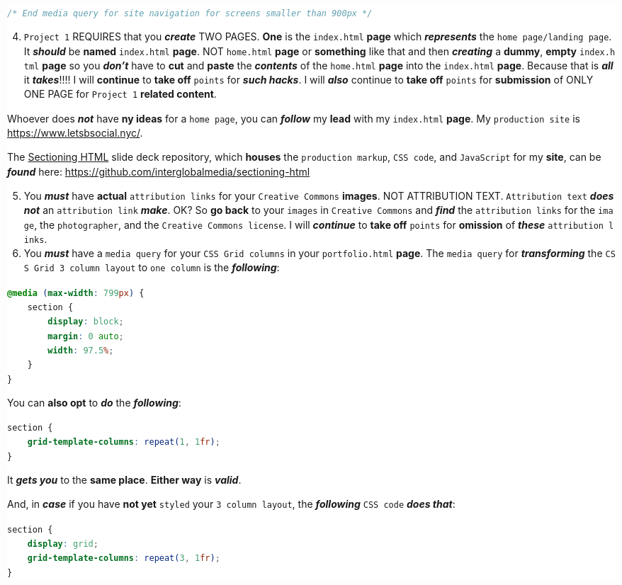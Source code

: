 ```css
/* End media query for site navigation for screens smaller than 900px */
```

4. `Project 1` REQUIRES that you ***create*** TWO PAGES. **One** is the `index.html` **page** which ***represents*** the `home page/landing page`. It ***should*** be **named** `index.html` **page**. NOT `home.html` **page** or **something** like that and then ***creating*** a **dummy**, **empty** `index.html` **page** so you ***don’t*** have to **cut** and **paste** the ***contents*** of the `home.html` **page** into the `index.html` **page**. Because that is ***all*** it ***takes***!!!! I will **continue** to **take off** `points` for ***such hacks***. I will ***also*** continue to **take off** `points` for **submission** of ONLY ONE PAGE for `Project 1` **related content**.

Whoever does ***not*** have **ny ideas** for a `home page`, you can ***follow*** my **lead** with my `index.html` **page**. My `production site` is https://www.letsbsocial.nyc/.

The [Sectioning HTML](https://github.com/interglobalmedia/sectioning-html) slide deck repository, which **houses** the `production markup`, `CSS code`, and `JavaScript` for my **site**, can be ***found*** here: https://github.com/interglobalmedia/sectioning-html

5. You ***must*** have **actual** `attribution links` for your `Creative Commons` **images**. NOT ATTRIBUTION TEXT. `Attribution text` ***does not*** an `attribution link` ***make***. OK? So **go back** to your `images` in `Creative Commons` and ***find*** the `attribution links` for the `image`, the `photographer`, and the `Creative Commons license`. I will ***continue*** to **take off** `points` for **omission** of ***these*** `attribution links`.
6. You ***must*** have a `media query` for your `CSS Grid columns` in your `portfolio.html` **page**. The `media query` for ***transforming*** the `CSS Grid 3 column layout` to `one column` is the ***following***:

```css
@media (max-width: 799px) {
    section {
        display: block;
        margin: 0 auto;
        width: 97.5%;
    }
}
```

You can **also opt** to ***do*** the ***following***:

```css
section {
    grid-template-columns: repeat(1, 1fr);
}
```

It ***gets you*** to the **same place**. **Either way** is ***valid***.

And, in ***case*** if you have **not yet** `styled` your `3 column layout`, the ***following*** `CSS code` ***does that***:

```css
section {
	display: grid;
    grid-template-columns: repeat(3, 1fr);
}
```
